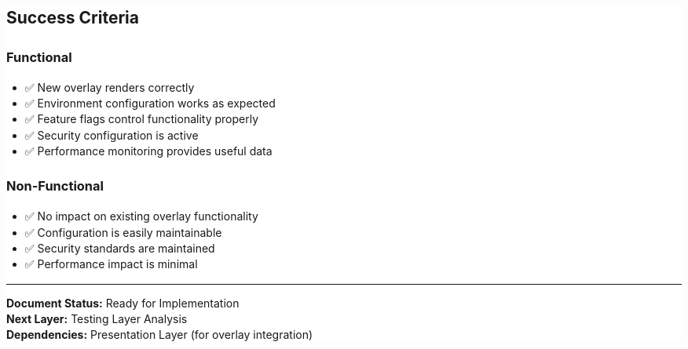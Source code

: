 
## **Success Criteria**

### **Functional**
- ✅ New overlay renders correctly
- ✅ Environment configuration works as expected
- ✅ Feature flags control functionality properly
- ✅ Security configuration is active
- ✅ Performance monitoring provides useful data

### **Non-Functional**
- ✅ No impact on existing overlay functionality
- ✅ Configuration is easily maintainable
- ✅ Security standards are maintained
- ✅ Performance impact is minimal

---

**Document Status:** Ready for Implementation  
**Next Layer:** Testing Layer Analysis  
**Dependencies:** Presentation Layer (for overlay integration)
